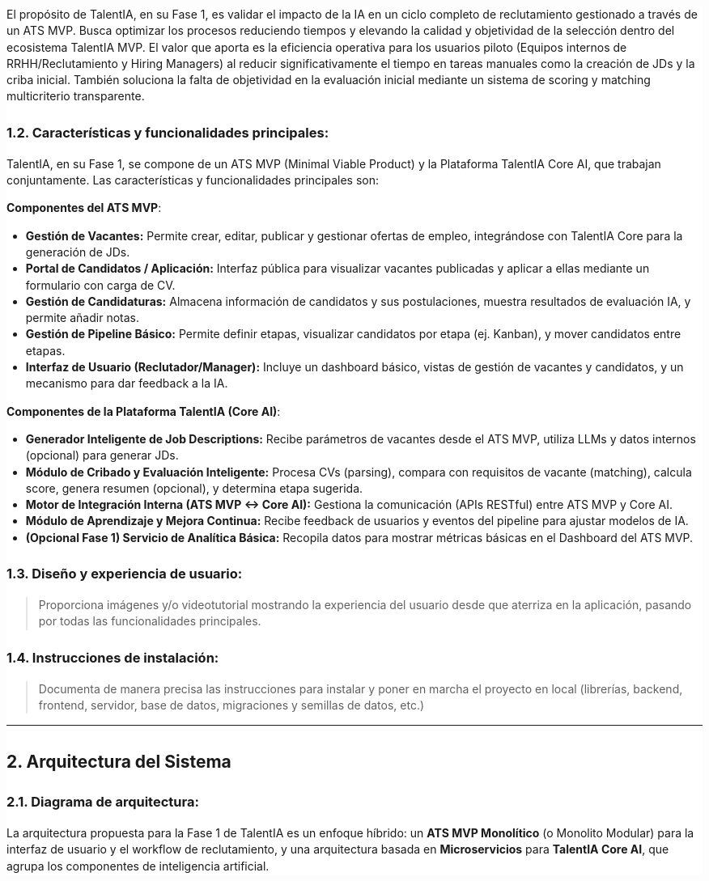 El propósito de TalentIA, en su Fase 1, es validar el impacto de la IA en un ciclo completo de reclutamiento gestionado a través de un ATS MVP. Busca optimizar los procesos reduciendo tiempos y elevando la calidad y objetividad de la selección dentro del ecosistema TalentIA MVP. El valor que aporta es la eficiencia operativa para los usuarios piloto (Equipos internos de RRHH/Reclutamiento y Hiring Managers) al reducir significativamente el tiempo en tareas manuales como la creación de JDs y la criba inicial. También soluciona la falta de objetividad en la evaluación inicial mediante un sistema de scoring y matching multicriterio transparente.

### **1.2. Características y funcionalidades principales:**

TalentIA, en su Fase 1, se compone de un ATS MVP (Minimal Viable Product) y la Plataforma TalentIA Core AI, que trabajan conjuntamente. Las características y funcionalidades principales son:

**Componentes del ATS MVP**:

* **Gestión de Vacantes:** Permite crear, editar, publicar y gestionar ofertas de empleo, integrándose con TalentIA Core para la generación de JDs.
* **Portal de Candidatos / Aplicación:** Interfaz pública para visualizar vacantes publicadas y aplicar a ellas mediante un formulario con carga de CV.
* **Gestión de Candidaturas:** Almacena información de candidatos y sus postulaciones, muestra resultados de evaluación IA, y permite añadir notas.
* **Gestión de Pipeline Básico:** Permite definir etapas, visualizar candidatos por etapa (ej. Kanban), y mover candidatos entre etapas.
* **Interfaz de Usuario (Reclutador/Manager):** Incluye un dashboard básico, vistas de gestión de vacantes y candidatos, y un mecanismo para dar feedback a la IA.

**Componentes de la Plataforma TalentIA (Core AI)**:

* **Generador Inteligente de Job Descriptions:** Recibe parámetros de vacantes desde el ATS MVP, utiliza LLMs y datos internos (opcional) para generar JDs.
* **Módulo de Cribado y Evaluación Inteligente:** Procesa CVs (parsing), compara con requisitos de vacante (matching), calcula score, genera resumen (opcional), y determina etapa sugerida.
* **Motor de Integración Interna (ATS MVP <-> Core AI):** Gestiona la comunicación (APIs RESTful) entre ATS MVP y Core AI.
* **Módulo de Aprendizaje y Mejora Continua:** Recibe feedback de usuarios y eventos del pipeline para ajustar modelos de IA.
* **(Opcional Fase 1) Servicio de Analítica Básica:** Recopila datos para mostrar métricas básicas en el Dashboard del ATS MVP.

### **1.3. Diseño y experiencia de usuario:**

> Proporciona imágenes y/o videotutorial mostrando la experiencia del usuario desde que aterriza en la aplicación, pasando por todas las funcionalidades principales.

### **1.4. Instrucciones de instalación:**
> Documenta de manera precisa las instrucciones para instalar y poner en marcha el proyecto en local (librerías, backend, frontend, servidor, base de datos, migraciones y semillas de datos, etc.)

---

## 2. Arquitectura del Sistema

### **2.1. Diagrama de arquitectura:**
La arquitectura propuesta para la Fase 1 de TalentIA es un enfoque híbrido: un **ATS MVP Monolítico** (o Monolito Modular) para la interfaz de usuario y el workflow de reclutamiento, y una arquitectura basada en **Microservicios** para **TalentIA Core AI**, que agrupa los componentes de inteligencia artificial.
